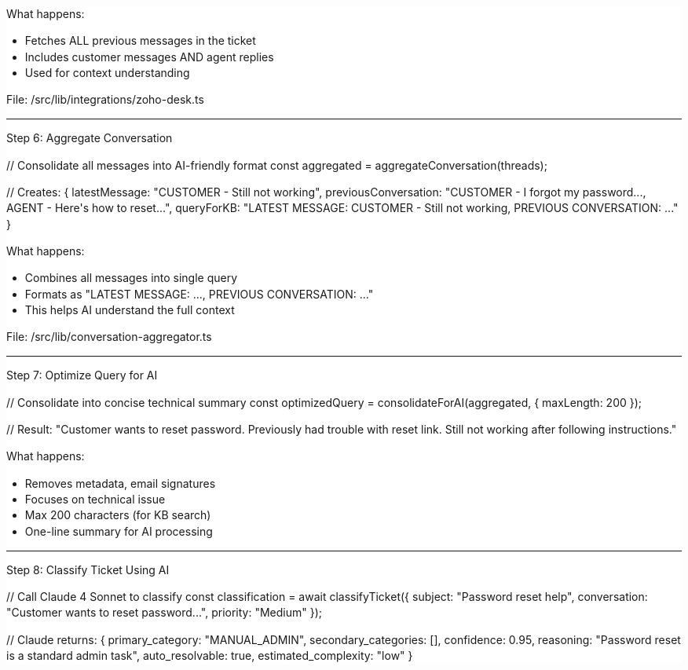   What happens:
  - Fetches ALL previous messages in the ticket
  - Includes customer messages AND agent replies
  - Used for context understanding

  File: /src/lib/integrations/zoho-desk.ts

  ---
  Step 6: Aggregate Conversation

  // Consolidate all messages into AI-friendly format
  const aggregated = aggregateConversation(threads);

  // Creates:
  {
    latestMessage: "CUSTOMER - Still not working",
    previousConversation: "CUSTOMER - I forgot my password..., AGENT - Here's how to reset...",
    queryForKB: "LATEST MESSAGE: CUSTOMER - Still not working, PREVIOUS CONVERSATION: ..."
  }

  What happens:
  - Combines all messages into single query
  - Formats as "LATEST MESSAGE: ..., PREVIOUS CONVERSATION: ..."
  - This helps AI understand the full context

  File: /src/lib/conversation-aggregator.ts

  ---
  Step 7: Optimize Query for AI

  // Consolidate into concise technical summary
  const optimizedQuery = consolidateForAI(aggregated, { maxLength: 200 });

  // Result: "Customer wants to reset password. Previously had trouble with reset link. Still not working after following instructions."

  What happens:
  - Removes metadata, email signatures
  - Focuses on technical issue
  - Max 200 characters (for KB search)
  - One-line summary for AI processing

  ---
  Step 8: Classify Ticket Using AI

  // Call Claude 4 Sonnet to classify
  const classification = await classifyTicket({
    subject: "Password reset help",
    conversation: "Customer wants to reset password...",
    priority: "Medium"
  });

  // Claude returns:
  {
    primary_category: "MANUAL_ADMIN",
    secondary_categories: [],
    confidence: 0.95,
    reasoning: "Password reset is a standard admin task",
    auto_resolvable: true,
    estimated_complexity: "low"
  }
